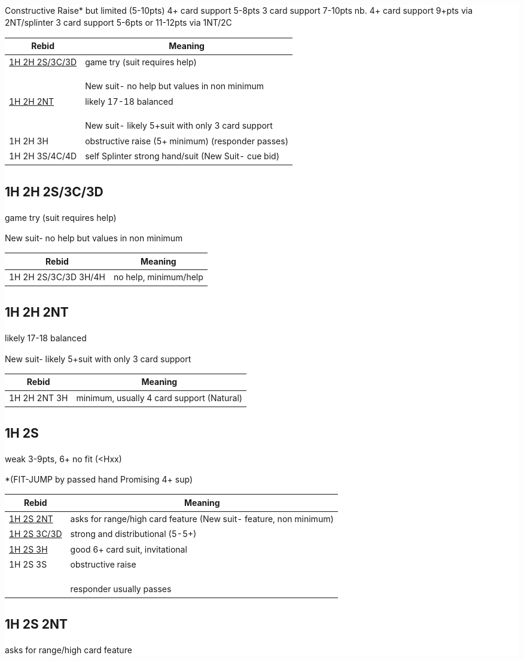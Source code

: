 Constructive Raise* but limited (5-10pts) 4+ card support 5-8pts 3 card support 7-10pts nb. 4+ card support 9+pts via 2NT/splinter 3 card support 5-6pts or 11-12pts via 1NT/2C

| Rebid | Meaning |
|---|---|
| [1H&nbsp;2H&nbsp;2S/3C/3D](#1h2h2s3c3d) | game try (suit requires help)<br/><br/>New suit- no help but values in non minimum |
| [1H&nbsp;2H&nbsp;2NT](#1h2h2nt) | likely 17-18 balanced<br/><br/>New suit- likely 5+suit with only 3 card support |
| 1H&nbsp;2H&nbsp;3H | obstructive raise (5+ minimum) (responder passes) |
| 1H&nbsp;2H&nbsp;3S/4C/4D | self Splinter strong hand/suit (New Suit- cue bid) |

## 1H&nbsp;2H&nbsp;2S/3C/3D

game try (suit requires help)

New suit- no help but values in non minimum

| Rebid | Meaning |
|---|---|
| 1H&nbsp;2H&nbsp;2S/3C/3D&nbsp;3H/4H | no help, minimum/help |

## 1H&nbsp;2H&nbsp;2NT

likely 17-18 balanced

New suit- likely 5+suit with only 3 card support

| Rebid | Meaning |
|---|---|
| 1H&nbsp;2H&nbsp;2NT&nbsp;3H | minimum, usually 4 card support (Natural) |

## 1H&nbsp;2S

weak 3-9pts, 6+ no fit (<Hxx)

*(FIT-JUMP by passed hand Promising 4+ sup)

| Rebid | Meaning |
|---|---|
| [1H&nbsp;2S&nbsp;2NT](#1h2s2nt) | asks for range/high card feature (New suit- feature, non minimum) |
| [1H&nbsp;2S&nbsp;3C/3D](#1h2s3c3d) | strong and distributional (5-5+) |
| [1H&nbsp;2S&nbsp;3H](#1h2s3h) | good 6+ card suit, invitational |
| 1H&nbsp;2S&nbsp;3S | obstructive raise<br/><br/>responder usually passes |

## 1H&nbsp;2S&nbsp;2NT

asks for range/high card feature
